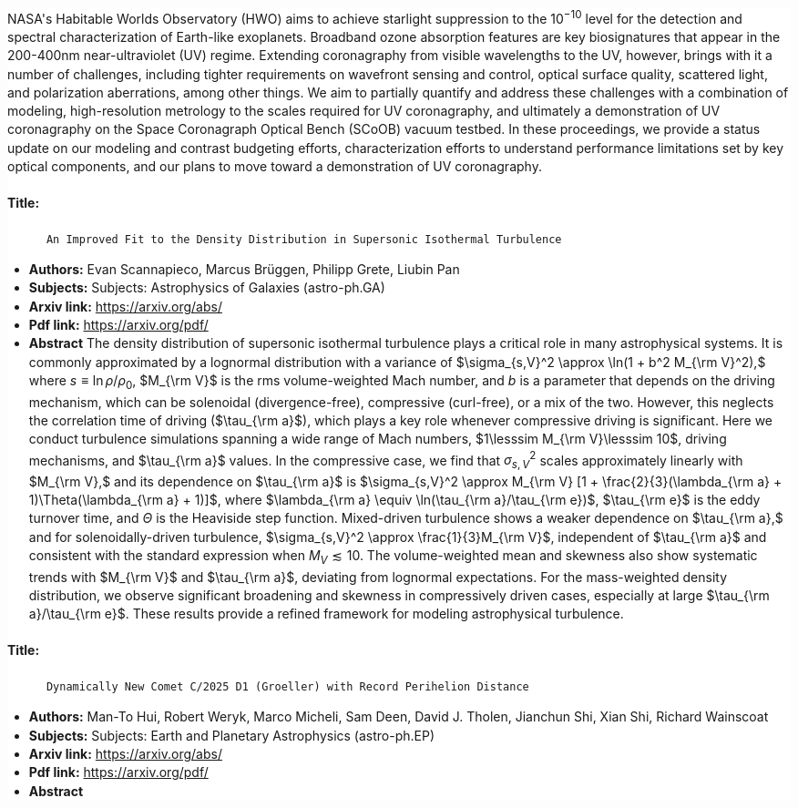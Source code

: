  NASA's Habitable Worlds Observatory (HWO) aims to achieve starlight suppression to the $10^{-10}$ level for the detection and spectral characterization of Earth-like exoplanets. Broadband ozone absorption features are key biosignatures that appear in the 200-400nm near-ultraviolet (UV) regime. Extending coronagraphy from visible wavelengths to the UV, however, brings with it a number of challenges, including tighter requirements on wavefront sensing and control, optical surface quality, scattered light, and polarization aberrations, among other things. We aim to partially quantify and address these challenges with a combination of modeling, high-resolution metrology to the scales required for UV coronagraphy, and ultimately a demonstration of UV coronagraphy on the Space Coronagraph Optical Bench (SCoOB) vacuum testbed. In these proceedings, we provide a status update on our modeling and contrast budgeting efforts, characterization efforts to understand performance limitations set by key optical components, and our plans to move toward a demonstration of UV coronagraphy.
#### Title:
          An Improved Fit to the Density Distribution in Supersonic Isothermal Turbulence
 - **Authors:** Evan Scannapieco, Marcus Brüggen, Philipp Grete, Liubin Pan
 - **Subjects:** Subjects:
Astrophysics of Galaxies (astro-ph.GA)
 - **Arxiv link:** https://arxiv.org/abs/
 - **Pdf link:** https://arxiv.org/pdf/
 - **Abstract**
 The density distribution of supersonic isothermal turbulence plays a critical role in many astrophysical systems. It is commonly approximated by a lognormal distribution with a variance of $\sigma_{s,V}^2 \approx \ln(1 + b^2 M_{\rm V}^2),$ where $s \equiv \ln \rho/\rho_0,$ $M_{\rm V}$ is the rms volume-weighted Mach number, and $b$ is a parameter that depends on the driving mechanism, which can be solenoidal (divergence-free), compressive (curl-free), or a mix of the two. However, this neglects the correlation time of driving ($\tau_{\rm a}$), which plays a key role whenever compressive driving is significant. Here we conduct turbulence simulations spanning a wide range of Mach numbers, $1\lesssim M_{\rm V}\lesssim 10$, driving mechanisms, and $\tau_{\rm a}$ values. In the compressive case, we find that $\sigma_{s,V}^2$ scales approximately linearly with $M_{\rm V},$ and its dependence on $\tau_{\rm a}$ is $\sigma_{s,V}^2 \approx M_{\rm V} [1 + \frac{2}{3}(\lambda_{\rm a} + 1)\Theta(\lambda_{\rm a} + 1)]$, where $\lambda_{\rm a} \equiv \ln(\tau_{\rm a}/\tau_{\rm e})$, $\tau_{\rm e}$ is the eddy turnover time, and $\Theta$ is the Heaviside step function. Mixed-driven turbulence shows a weaker dependence on $\tau_{\rm a},$ and for solenoidally-driven turbulence, $\sigma_{s,V}^2 \approx \frac{1}{3}M_{\rm V}$, independent of $\tau_{\rm a}$ and consistent with the standard expression when $M_V \lesssim 10.$ The volume-weighted mean and skewness also show systematic trends with $M_{\rm V}$ and $\tau_{\rm a}$, deviating from lognormal expectations. For the mass-weighted density distribution, we observe significant broadening and skewness in compressively driven cases, especially at large $\tau_{\rm a}/\tau_{\rm e}$. These results provide a refined framework for modeling astrophysical turbulence.
#### Title:
          Dynamically New Comet C/2025 D1 (Groeller) with Record Perihelion Distance
 - **Authors:** Man-To Hui, Robert Weryk, Marco Micheli, Sam Deen, David J. Tholen, Jianchun Shi, Xian Shi, Richard Wainscoat
 - **Subjects:** Subjects:
Earth and Planetary Astrophysics (astro-ph.EP)
 - **Arxiv link:** https://arxiv.org/abs/
 - **Pdf link:** https://arxiv.org/pdf/
 - **Abstract**